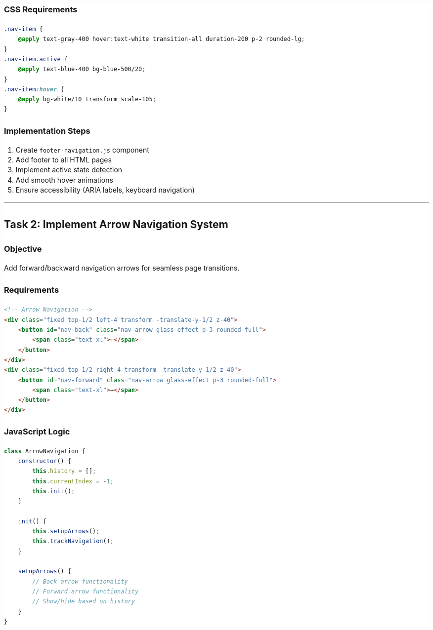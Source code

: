 ### CSS Requirements
```css
.nav-item {
    @apply text-gray-400 hover:text-white transition-all duration-200 p-2 rounded-lg;
}
.nav-item.active {
    @apply text-blue-400 bg-blue-500/20;
}
.nav-item:hover {
    @apply bg-white/10 transform scale-105;
}
```

### Implementation Steps
1. Create `footer-navigation.js` component
2. Add footer to all HTML pages
3. Implement active state detection
4. Add smooth hover animations
5. Ensure accessibility (ARIA labels, keyboard navigation)

---

## Task 2: Implement Arrow Navigation System

### Objective
Add forward/backward navigation arrows for seamless page transitions.

### Requirements
```html
<!-- Arrow Navigation -->
<div class="fixed top-1/2 left-4 transform -translate-y-1/2 z-40">
    <button id="nav-back" class="nav-arrow glass-effect p-3 rounded-full">
        <span class="text-xl">←</span>
    </button>
</div>
<div class="fixed top-1/2 right-4 transform -translate-y-1/2 z-40">
    <button id="nav-forward" class="nav-arrow glass-effect p-3 rounded-full">
        <span class="text-xl">→</span>
    </button>
</div>
```

### JavaScript Logic
```javascript
class ArrowNavigation {
    constructor() {
        this.history = [];
        this.currentIndex = -1;
        this.init();
    }
    
    init() {
        this.setupArrows();
        this.trackNavigation();
    }
    
    setupArrows() {
        // Back arrow functionality
        // Forward arrow functionality
        // Show/hide based on history
    }
}
```